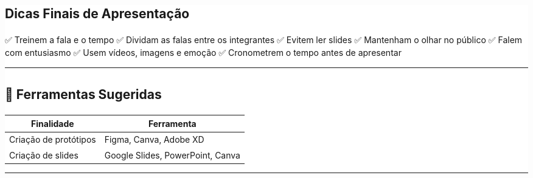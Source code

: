 
## Dicas Finais de Apresentação

✅ Treinem a fala e o tempo
✅ Dividam as falas entre os integrantes
✅ Evitem ler slides
✅ Mantenham o olhar no público
✅ Falem com entusiasmo
✅ Usem vídeos, imagens e emoção
✅ Cronometrem o tempo antes de apresentar

---

## 🧰 Ferramentas Sugeridas

| Finalidade            | Ferramenta                        |
| --------------------- | --------------------------------- |
| Criação de protótipos | Figma, Canva, Adobe XD            |
| Criação de slides     | Google Slides, PowerPoint, Canva  |


---
